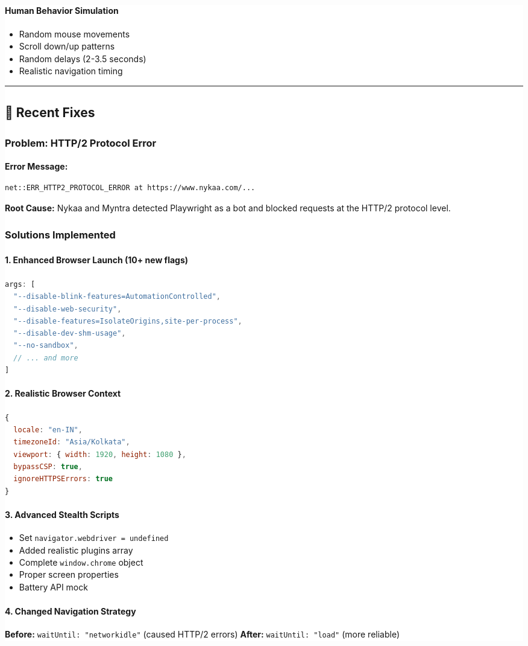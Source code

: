 #### Human Behavior Simulation
- Random mouse movements
- Scroll down/up patterns
- Random delays (2-3.5 seconds)
- Realistic navigation timing

---

## 🔄 Recent Fixes

### Problem: HTTP/2 Protocol Error
**Error Message:**
```
net::ERR_HTTP2_PROTOCOL_ERROR at https://www.nykaa.com/...
```

**Root Cause:**
Nykaa and Myntra detected Playwright as a bot and blocked requests at the HTTP/2 protocol level.

### Solutions Implemented

#### 1. Enhanced Browser Launch (10+ new flags)
```javascript
args: [
  "--disable-blink-features=AutomationControlled",
  "--disable-web-security",
  "--disable-features=IsolateOrigins,site-per-process",
  "--disable-dev-shm-usage",
  "--no-sandbox",
  // ... and more
]
```

#### 2. Realistic Browser Context
```javascript
{
  locale: "en-IN",
  timezoneId: "Asia/Kolkata",
  viewport: { width: 1920, height: 1080 },
  bypassCSP: true,
  ignoreHTTPSErrors: true
}
```

#### 3. Advanced Stealth Scripts
- Set `navigator.webdriver = undefined`
- Added realistic plugins array
- Complete `window.chrome` object
- Proper screen properties
- Battery API mock

#### 4. Changed Navigation Strategy
**Before:** `waitUntil: "networkidle"` (caused HTTP/2 errors)
**After:** `waitUntil: "load"` (more reliable)

